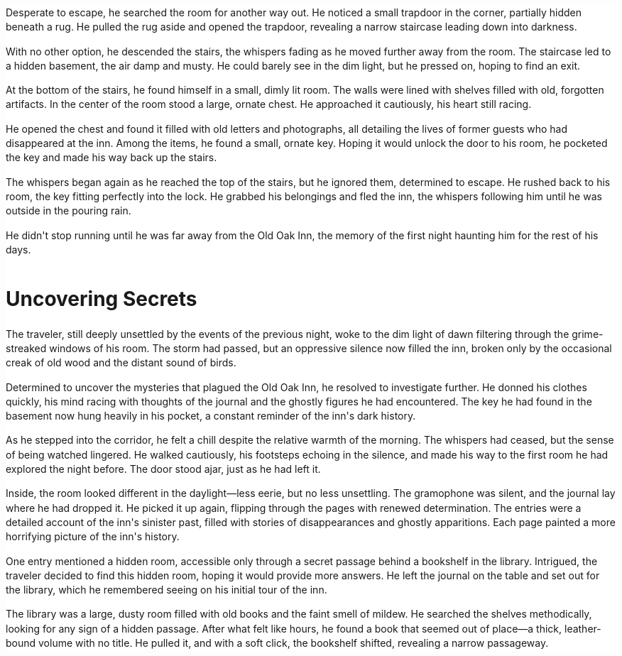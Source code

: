 Desperate to escape, he searched the room for another way out. He noticed a small trapdoor in the corner, partially hidden beneath a rug. He pulled the rug aside and opened the trapdoor, revealing a narrow staircase leading down into darkness.

With no other option, he descended the stairs, the whispers fading as he moved further away from the room. The staircase led to a hidden basement, the air damp and musty. He could barely see in the dim light, but he pressed on, hoping to find an exit.

At the bottom of the stairs, he found himself in a small, dimly lit room. The walls were lined with shelves filled with old, forgotten artifacts. In the center of the room stood a large, ornate chest. He approached it cautiously, his heart still racing.

He opened the chest and found it filled with old letters and photographs, all detailing the lives of former guests who had disappeared at the inn. Among the items, he found a small, ornate key. Hoping it would unlock the door to his room, he pocketed the key and made his way back up the stairs.

The whispers began again as he reached the top of the stairs, but he ignored them, determined to escape. He rushed back to his room, the key fitting perfectly into the lock. He grabbed his belongings and fled the inn, the whispers following him until he was outside in the pouring rain.

He didn't stop running until he was far away from the Old Oak Inn, the memory of the first night haunting him for the rest of his days.
# Uncovering Secrets
The traveler, still deeply unsettled by the events of the previous night, woke to the dim light of dawn filtering through the grime-streaked windows of his room. The storm had passed, but an oppressive silence now filled the inn, broken only by the occasional creak of old wood and the distant sound of birds.

Determined to uncover the mysteries that plagued the Old Oak Inn, he resolved to investigate further. He donned his clothes quickly, his mind racing with thoughts of the journal and the ghostly figures he had encountered. The key he had found in the basement now hung heavily in his pocket, a constant reminder of the inn's dark history.

As he stepped into the corridor, he felt a chill despite the relative warmth of the morning. The whispers had ceased, but the sense of being watched lingered. He walked cautiously, his footsteps echoing in the silence, and made his way to the first room he had explored the night before. The door stood ajar, just as he had left it.

Inside, the room looked different in the daylight—less eerie, but no less unsettling. The gramophone was silent, and the journal lay where he had dropped it. He picked it up again, flipping through the pages with renewed determination. The entries were a detailed account of the inn's sinister past, filled with stories of disappearances and ghostly apparitions. Each page painted a more horrifying picture of the inn's history.

One entry mentioned a hidden room, accessible only through a secret passage behind a bookshelf in the library. Intrigued, the traveler decided to find this hidden room, hoping it would provide more answers. He left the journal on the table and set out for the library, which he remembered seeing on his initial tour of the inn.

The library was a large, dusty room filled with old books and the faint smell of mildew. He searched the shelves methodically, looking for any sign of a hidden passage. After what felt like hours, he found a book that seemed out of place—a thick, leather-bound volume with no title. He pulled it, and with a soft click, the bookshelf shifted, revealing a narrow passageway.
